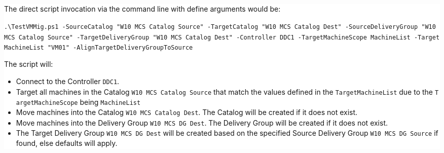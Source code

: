 The direct script invocation via the command line with define arguments would be:

```
.\TestVMMig.ps1 -SourceCatalog "W10 MCS Catalog Source" -TargetCatalog "W10 MCS Catalog Dest" -SourceDeliveryGroup "W10 MCS Catalog Source" -TargetDeliveryGroup "W10 MCS Catalog Dest" -Controller DDC1 -TargetMachineScope MachineList -TargetMachineList "VM01" -AlignTargetDeliveryGroupToSource
```

The script will:

- Connect to the Controller `DDC1`.
- Target all machines in the Catalog `W10 MCS Catalog Source` that match the values defined in the `TargetMachineList` due to the `TargetMachineScope` being `MachineList`
- Move machines into the Catalog `W10 MCS Catalog Dest`. The Catalog will be created if it does not exist.
- Move machines into the Delivery Group `W10 MCS DG Dest`. The Delivery Group will be created if it does not exist.
- The Target Delivery Group `W10 MCS DG Dest` will be created based on the specified Source Delivery Group `W10 MCS DG Source` if found, else defaults will apply.